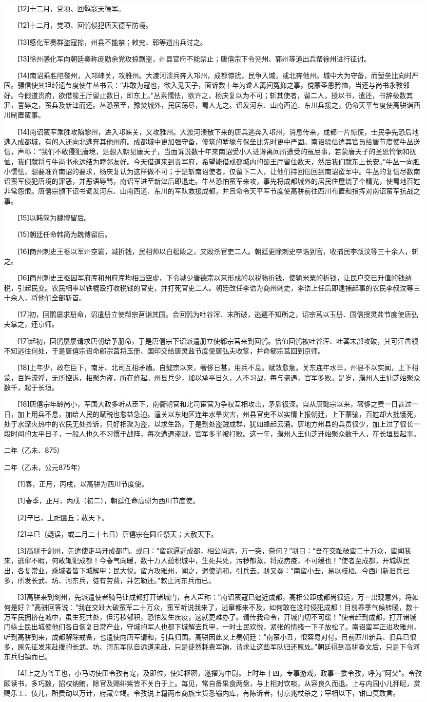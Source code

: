 　　[12]十二月，党项、回鹘寇天德军。

　　[12]十二月，党项、回鹘侵犯唐天德军防境。

　　[13]感化军奏群盗寇掠，州县不能禁；敕兖、郓等道出兵讨之。

　　[13]徐州感化军向朝廷奏称庞勋余党攻掠剽盗，州县官府不能禁止；唐僖宗下令兖州、郓州等道出兵帮徐州进行征讨。

　　[14]南诏乘胜陷黎州，入邛崃关，攻雅州。大渡河溃兵奔入邛州，成都惊扰，民争入城，或北奔他州。城中大为守备，而堑垒比向时严固。骠信使其坦绰遗节度使牛丛书云：“非敢为寇也，欲入见天子，面诉数十年为谗人离间冤抑之事。傥蒙圣恩矜恤，当还与尚书永敦邻好。今假道贵府，欲借蜀王厅留止数日，即东上。”丛素懦怯，欲许之，杨庆复以为不可；斩其使者，留二人，授以书，遣还，书辞极数其罪，詈辱之，蛮兵及新津而还。丛恐蛮至，豫焚城外，民居荡尽，蜀人尢之。诏发河东、山南西道、东川兵援之，仍命天平节度使高骈诣西川制置蛮事。

　　[14]南诏蛮军乘胜攻陷黎州，进入邛崃关，又攻雅州。大渡河溃散下来的唐兵逃奔入邛州，消息传来，成都一片惊慌，士民争先恐后地逃入成都城，有的人还向北逃奔其他州府。成都城中更加强守备，修筑的堑壕与保垒比先时更中严固。南诏骠信遣其官员给唐节度使牛丛送信，声称：“我们不敢侵犯唐境，是想入朝见唐天子，当面诉说数十年来南诏受小人进谗离间所遭受的冤屈事，若蒙唐天子的圣恩怜悯和抚恤，我们就将与牛尚书永远结为睦邻友好。今天借道来到贵军府，希望能借成都城内的蜀王厅留住数天，然后我们就东上长安。”牛丛一向胆小懦怯，想要准许南诏的要求，杨庆复认为这样做不可；于是斩南诏使者，仅留下二人，让他们持回信回到南诏蛮军中。牛丛的复信尽数南诏蛮军侵犯唐境的罪恶，并恶语辱骂，南诏军进至新津后即退走。牛丛恐怕蛮军来攻，事先将成都城外的居民住屋烧了个精光，使蜀地百姓非常怨恨。唐僖宗颁下诏书调发河东、山南西道、东川的军队救援成都，并且命令天平军节度使高骈前往西川布置和指挥对南诏蛮军抗战之事。

　　[15]以韩简为魏博留后。

　　[15]朝廷任命韩简为魏博留后。

　　[16]商州刺史王枢以军州空窘，减折钱，民相帅以白梃殴之，又殴杀官吏二人。朝廷更除刺史李诰到官，收捕民李叔汶等三十余人，斩之。

　　[16]商州刺史王枢因军府库和州府库均相当空虚，下令减少唐德宗以来形成的以税物折钱，使输米粟的折钱，让民户交已升值的钱纳税，引起民变。农民相率以铁棍殴打收税钱的官吏，并打死官吏二人。朝廷改任李诰为商州刺史，李诰上任后即逮捕起事的农民李叔汶等三十余人，将他们全部斩首。

　　[17]初，回鹘屡求册命，诏遣册立使郗宗莒诣其国。会回鹘为吐谷浑、末所破，逃遁不知所之，诏宗莒以玉册、国信授灵盐节度使唐弘夫掌之，还京师。

　　[17]起初，回鹘屡屡请求唐朝给予册命，于是唐僖宗下诏派遣册立使郗宗莒来到回鹘。恰值回鹘被吐谷浑、吐蕃末部攻破，其可汗酋领不知逃往何处，于是唐僖宗诏命郗宗莒将玉册、国印交给唐灵盐节度使唐弘夫收掌，并命郗宗莒回到京师。

　　[18]上年少，政在臣下，南牙、北司互相矛盾。自懿宗以来，奢侈日甚，用兵不息。赋敛愈急。关东连年水旱，州县不以实闻，上下相蒙，百姓流殍，无所控诉，相聚为盗，所在蜂起。州县兵少，加以承平日久，人不习战，每与盗遇，官军多败。是岁，濮州人王仙芝始聚众数千，起于长垣。

　　[18]唐僖宗年龄尚小，军国大政多听从臣下，南衙朝官和北司宦官为争权互相攻击，矛盾很深。自从唐懿宗以来，奢侈之费一日甚过一日，加上用兵不息，加给人民的赋税也愈益急迫。潼关以东地区连年水旱灾害，州县官吏不以实情上报朝廷，上下蒙骗，百姓却大批饿死，处于水深火热中的农民无处控诉，只好相聚为盗，以求生路，于是到处盗贼成群，犹如蜂起云涌。唐地方州县的兵员很少，加上过了很长一段时间的太平日子，一般人也久不习惯于战阵，每次遭遇盗贼，官军多半被打败。这一年，濮州人王仙芝开始聚众数千人，在长垣县起事。

二年（乙未、875）

二年（乙未，公元875年）

　　[1]春，正月，丙戌，以高骈为西川节度使。

　　[1]春季，正月，丙戌（初二），朝廷任命高骈为西川节度使。

　　[2]辛巳，上祀圜丘；赦天下。

　　[2]辛巳（疑误，或二月二十七日）唐僖宗在圆丘祭天；大赦天下。

　　[3]高骈于剑州，先遣使走马开成都门。或曰：“蛮寇逼近成都，相公尚远，万一突，奈何？”骈曰：“吾在交趾破蛮二十万众，蛮闻我来，逃窜不暇，何敢辄犯成都！今春气向暖，数十万人蕴积城中，生死共处，污秽郁蒸，将成疠疫，不可缓也！”使者至成都，开城纵民出，各复常业，乘城者皆下城解甲；民大悦。蛮方攻雅州，闻之，遣使请和，引兵去。骈又奏：“南蛮小丑，易以枝梧。今西川新旧兵已多，所发长武、坊、河东兵，徒有劳费，并乞勒还。”敕止河东兵而已。

　　[3]高骈来到剑州，先派遣使者骑马让成都打开诸城门，有人声称：“南诏蛮寇已逼近成都，高相公距成都尚很远，万一出现意外，将如何是好？”高骈回答说：“我在交趾大破蛮军二十万众，蛮军听说我来了，逃窜都来不及，如何敢在这时侵犯成都！目前春季气候转暖，数十万军民拥挤在城中，虽生死共处，但污秽郁积，恐怕发生疾疫，这就更难办了。请传我命令，开城门切不可缓！”使者赶到成都，打开诸城门纵士民出城使他们各自恢复日常产业，守城的军人也都下城解去兵甲，一时士民欢悦，紧张的情绪一下子放松了。南诏蛮军正进攻雅州，听到高骈到来，成都解除戒备，也遣使向唐军请和，引兵归国。高骈因此又上奏朝廷：“南蛮小丑，很容易对付。目前西川新兵、旧兵已很多，原先征发来赴援的长武、坊、河东军队自远道来赴，只是徒然耗费军饷，请求让这些军队归还原处。”朝廷得到高骈奏文后，只是下令河东兵归镇而已。

　　[4]上之为普王也，小马坊使田令孜有宠，及即位，使知枢密，遂擢为中尉。上时年十四，专事游戏，政事一委令孜，呼为“阿父”。令孜颇读书，多巧数，招权纳贿，除官及赐绯紫皆不关白于上。每见，常自备果食两盘，与上相对饮啖，从容良久而退。上与内园小儿狎昵，赏赐乐工、伎儿，所费动以万计，府藏空竭。令孜说上籍两市商旅宝货悉输内库，有陈诉者，付京兆杖杀之；宰相以下，钳口莫敢言。
